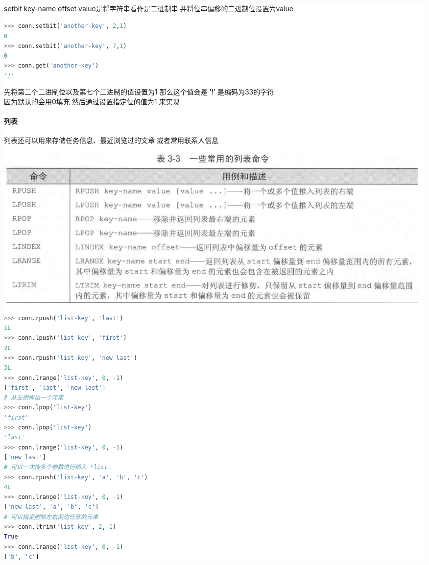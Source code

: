 setbit key-name offset value是将字符串看作是二进制串 并将位串偏移的二进制位设置为value

```python
>>> conn.setbit('another-key', 2,1)
0
>>> conn.setbit('another-key', 7,1)
0
>>> conn.get('another-key')
'!'
```

先将第二个二进制位以及第七个二进制的值设置为1 那么这个值会是 '!' 是编码为33的字符  
因为默认的会用0填充 然后通过设置指定位的值为1 来实现  


#### 列表  

列表还可以用来存储任务信息、最近浏览过的文章 或者常用联系人信息  

![列表常用命令](images/列表常用命令.jpg)  

```python
>>> conn.rpush('list-key', 'last')
1L
>>> conn.lpush('list-key', 'first')
2L
>>> conn.rpush('list-key', 'new last')
3L
>>> conn.lrange('list-key', 0, -1)
['first', 'last', 'new last']
# 从左侧弹出一个元素
>>> conn.lpop('list-key')
'first'
>>> conn.lpop('list-key')
'last'
>>> conn.lrange('list-key', 0, -1)
['new last']
# 可以一次传多个参数进行插入 *list 
>>> conn.rpush('list-key', 'a', 'b', 'c')
4L
>>> conn.lrange('list-key', 0, -1)
['new last', 'a', 'b', 'c']
# 可以指定删除左右两边任意的元素
>>> conn.ltrim('list-key', 2,-1)
True
>>> conn.lrange('list-key', 0, -1)
['b', 'c']
```
